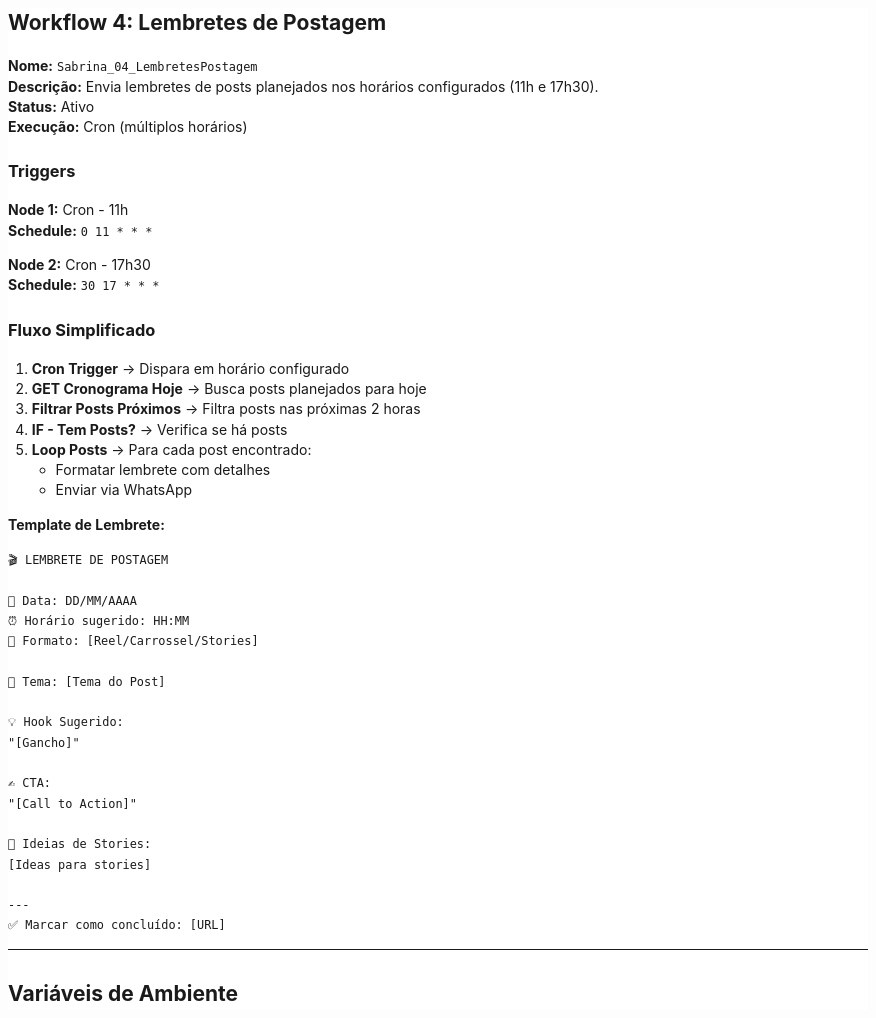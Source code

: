
## Workflow 4: Lembretes de Postagem

**Nome:** `Sabrina_04_LembretesPostagem`  
**Descrição:** Envia lembretes de posts planejados nos horários configurados (11h e 17h30).  
**Status:** Ativo  
**Execução:** Cron (múltiplos horários)

### Triggers

**Node 1:** Cron - 11h  
**Schedule:** `0 11 * * *`

**Node 2:** Cron - 17h30  
**Schedule:** `30 17 * * *`

### Fluxo Simplificado

1. **Cron Trigger** → Dispara em horário configurado
2. **GET Cronograma Hoje** → Busca posts planejados para hoje
3. **Filtrar Posts Próximos** → Filtra posts nas próximas 2 horas
4. **IF - Tem Posts?** → Verifica se há posts
5. **Loop Posts** → Para cada post encontrado:
   - Formatar lembrete com detalhes
   - Enviar via WhatsApp

**Template de Lembrete:**
```
🎬 LEMBRETE DE POSTAGEM

📅 Data: DD/MM/AAAA
⏰ Horário sugerido: HH:MM
📱 Formato: [Reel/Carrossel/Stories]

🎯 Tema: [Tema do Post]

💡 Hook Sugerido:
"[Gancho]"

✍️ CTA:
"[Call to Action]"

📝 Ideias de Stories:
[Ideas para stories]

---
✅ Marcar como concluído: [URL]
```

---

## Variáveis de Ambiente
